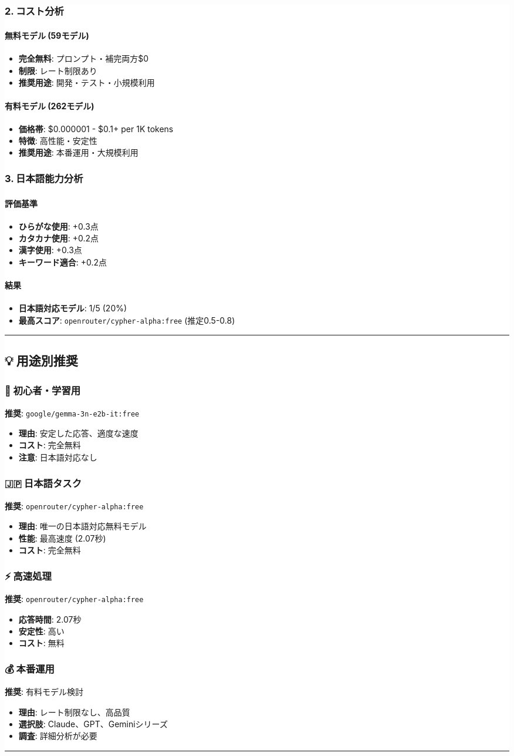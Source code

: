 ### 2. コスト分析

#### 無料モデル (59モデル)
- **完全無料**: プロンプト・補完両方$0
- **制限**: レート制限あり
- **推奨用途**: 開発・テスト・小規模利用

#### 有料モデル (262モデル) 
- **価格帯**: $0.000001 - $0.1+ per 1K tokens
- **特徴**: 高性能・安定性
- **推奨用途**: 本番運用・大規模利用

### 3. 日本語能力分析

#### 評価基準
- **ひらがな使用**: +0.3点
- **カタカナ使用**: +0.2点  
- **漢字使用**: +0.3点
- **キーワード適合**: +0.2点

#### 結果
- **日本語対応モデル**: 1/5 (20%)
- **最高スコア**: `openrouter/cypher-alpha:free` (推定0.5-0.8)

---

## 💡 用途別推奨

### 🔰 初心者・学習用
**推奨**: `google/gemma-3n-e2b-it:free`
- **理由**: 安定した応答、適度な速度
- **コスト**: 完全無料
- **注意**: 日本語対応なし

### 🇯🇵 日本語タスク
**推奨**: `openrouter/cypher-alpha:free`
- **理由**: 唯一の日本語対応無料モデル
- **性能**: 最高速度 (2.07秒)
- **コスト**: 完全無料

### ⚡ 高速処理
**推奨**: `openrouter/cypher-alpha:free`
- **応答時間**: 2.07秒
- **安定性**: 高い
- **コスト**: 無料

### 💰 本番運用
**推奨**: 有料モデル検討
- **理由**: レート制限なし、高品質
- **選択肢**: Claude、GPT、Geminiシリーズ
- **調査**: 詳細分析が必要

---